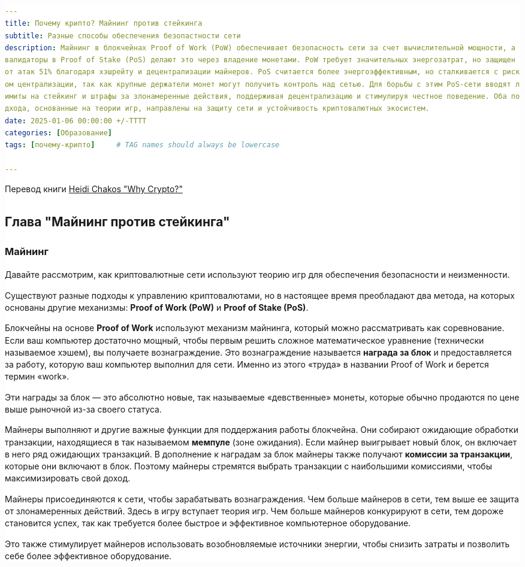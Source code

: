 ```yaml
---
title: Почему крипто? Майнинг против стейкинга
subtitle: Разные способы обеспечения безопастности сети
description: Майнинг в блокчейнах Proof of Work (PoW) обеспечивает безопасность сети за счет вычислительной мощности, а валидаторы в Proof of Stake (PoS) делают это через владение монетами. PoW требует значительных энергозатрат, но защищен от атак 51% благодаря хэшрейту и децентрализации майнеров. PoS считается более энергоэффективным, но сталкивается с риском централизации, так как крупные держатели монет могут получить контроль над сетью. Для борьбы с этим PoS-сети вводят лимиты на стейкинг и штрафы за злонамеренные действия, поддерживая децентрализацию и стимулируя честное поведение. Оба подхода, основанные на теории игр, направлены на защиту сети и устойчивость криптовалютных экосистем.
date: 2025-01-06 00:00:00 +/-TTTT
categories: [Образование]
tags: [почему-крипто]     # TAG names should always be lowercase

---
```


Перевод книги [Heidi Chakos "Why Crypto?"](https://shop.learningcrypto.com/products/why-crypto-e-book)




## Глава "Майнинг против стейкинга"

### Майнинг  

Давайте рассмотрим, как криптовалютные сети используют теорию игр для обеспечения безопасности и неизменности.  

Существуют разные подходы к управлению криптовалютами, но в настоящее время преобладают два метода, на которых основаны другие механизмы: **Proof of Work (PoW)** и **Proof of Stake (PoS)**.  

Блокчейны на основе **Proof of Work** используют механизм майнинга, который можно рассматривать как соревнование. Если ваш компьютер достаточно мощный, чтобы первым решить сложное математическое уравнение (технически называемое хэшем), вы получаете вознаграждение. Это вознаграждение называется **награда за блок** и предоставляется за работу, которую ваш компьютер выполнил для сети. Именно из этого «труда» в названии Proof of Work и берется термин «work».  

Эти награды за блок — это абсолютно новые, так называемые «девственные» монеты, которые обычно продаются по цене выше рыночной из-за своего статуса.  

Майнеры выполняют и другие важные функции для поддержания работы блокчейна. Они собирают ожидающие обработки транзакции, находящиеся в так называемом **мемпуле** (зоне ожидания). Если майнер выигрывает новый блок, он включает в него ряд ожидающих транзакций. В дополнение к наградам за блок майнеры также получают **комиссии за транзакции**, которые они включают в блок. Поэтому майнеры стремятся выбрать транзакции с наибольшими комиссиями, чтобы максимизировать свой доход.  

Майнеры присоединяются к сети, чтобы зарабатывать вознаграждения. Чем больше майнеров в сети, тем выше ее защита от злонамеренных действий. Здесь в игру вступает теория игр. Чем больше майнеров конкурируют в сети, тем дороже становится успех, так как требуется более быстрое и эффективное компьютерное оборудование.  

Это также стимулирует майнеров использовать возобновляемые источники энергии, чтобы снизить затраты и позволить себе более эффективное оборудование.  
